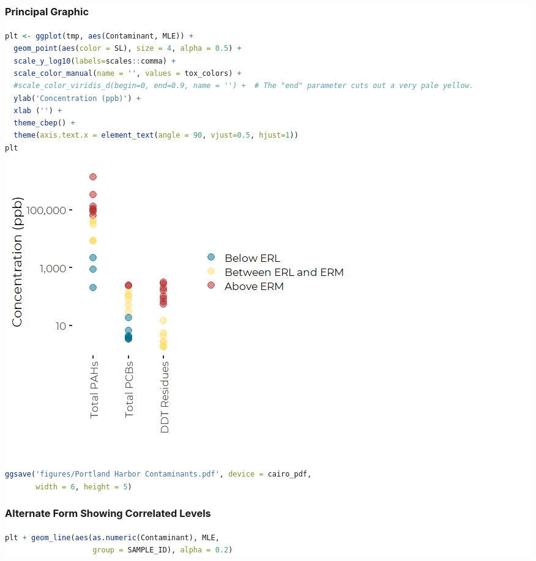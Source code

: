### Principal Graphic

``` r
plt <- ggplot(tmp, aes(Contaminant, MLE)) + 
  geom_point(aes(color = SL), size = 4, alpha = 0.5) +
  scale_y_log10(labels=scales::comma) +
  scale_color_manual(name = '', values = tox_colors) +
  #scale_color_viridis_d(begin=0, end=0.9, name = '') +  # The "end" parameter cuts out a very pale yellow.
  ylab('Concentration (ppb)') +
  xlab ('') +
  theme_cbep() +
  theme(axis.text.x = element_text(angle = 90, vjust=0.5, hjust=1)) 
plt
```

![](Final_Graphic_sum_files/figure-gfm/final_graphic-1.png)

``` r
ggsave('figures/Portland Harbor Contaminants.pdf', device = cairo_pdf,
       width = 6, height = 5)
```

### Alternate Form Showing Correlated Levels

``` r
plt + geom_line(aes(as.numeric(Contaminant), MLE,
                    group = SAMPLE_ID), alpha = 0.2)
```
